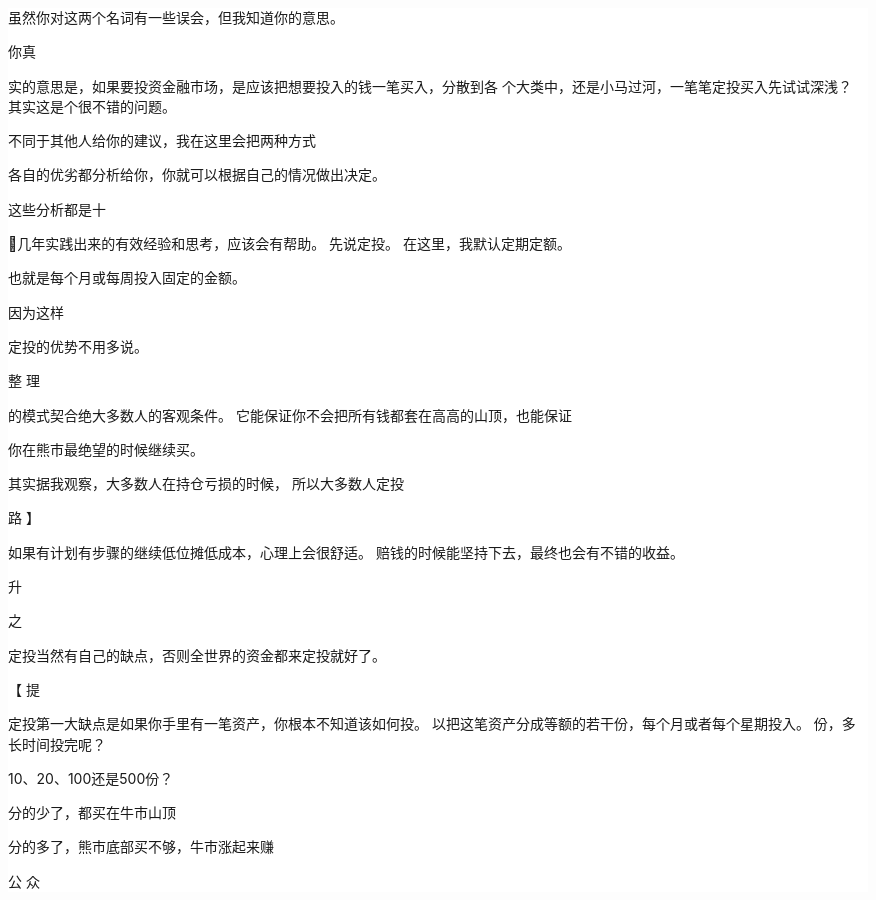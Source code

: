 虽然你对这两个名词有一些误会，但我知道你的意思。

你真

实的意思是，如果要投资金融市场，是应该把想要投入的钱一笔买入，分散到各
个大类中，还是小马过河，一笔笔定投买入先试试深浅？
其实这是个很不错的问题。

不同于其他人给你的建议，我在这里会把两种方式

各自的优劣都分析给你，你就可以根据自己的情况做出决定。

这些分析都是十

几年实践出来的有效经验和思考，应该会有帮助。
先说定投。
在这里，我默认定期定额。

也就是每个月或每周投入固定的金额。

因为这样

定投的优势不用多说。

整
理

的模式契合绝大多数人的客观条件。
它能保证你不会把所有钱都套在高高的山顶，也能保证

你在熊市最绝望的时候继续买。

其实据我观察，大多数人在持仓亏损的时候，
所以大多数人定投

路
】

如果有计划有步骤的继续低位摊低成本，心理上会很舒适。
赔钱的时候能坚持下去，最终也会有不错的收益。

升

之

定投当然有自己的缺点，否则全世界的资金都来定投就好了。

【
提

定投第一大缺点是如果你手里有一笔资产，你根本不知道该如何投。
以把这笔资产分成等额的若干份，每个月或者每个星期投入。
份，多长时间投完呢？

10、20、100还是500份？

分的少了，都买在牛市山顶

分的多了，熊市底部买不够，牛市涨起来赚

公
众
